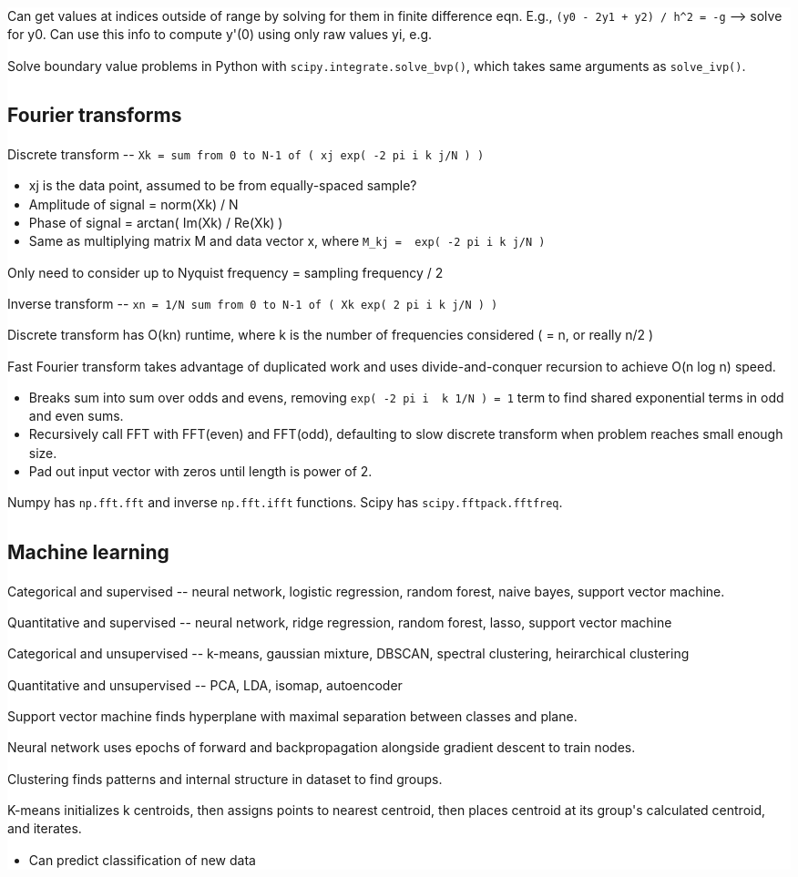 Can get values at indices outside of range by solving for them in 
finite difference eqn. E.g., `(y0 - 2y1 + y2) / h^2 = -g` --> 
solve for y0. Can use this info to compute y'(0) using only raw values 
yi, e.g.

Solve boundary value problems in Python with `scipy.integrate.solve_bvp()`, 
which takes same arguments as `solve_ivp()`.

## Fourier transforms

Discrete transform -- `Xk = sum from 0 to N-1 of ( xj exp( -2 pi i k j/N ) )`
  * xj is the data point, assumed to be from equally-spaced sample?
  * Amplitude of signal = norm(Xk) / N
  * Phase of signal = arctan( Im(Xk) / Re(Xk) )
  * Same as multiplying matrix M and data vector x, where `M_kj = 
  exp( -2 pi i k j/N )`

Only need to consider up to Nyquist frequency = sampling frequency / 2

Inverse transform -- `xn = 1/N sum from 0 to N-1 of ( Xk exp( 2 pi i k j/N ) )`

Discrete transform has O(kn) runtime, where k is the number of frequencies 
considered ( = n, or really n/2 )

Fast Fourier transform takes advantage of duplicated work and uses 
divide-and-conquer recursion to achieve O(n log n) speed.
  * Breaks sum into sum over odds and evens, removing `exp( -2 pi i 
  k 1/N ) = 1` term to find shared exponential terms in odd and even sums. 
  * Recursively call FFT with FFT(even) and FFT(odd), defaulting to 
  slow discrete transform when problem reaches small enough size.
  * Pad out input vector with zeros until length is power of 2.

Numpy has `np.fft.fft` and inverse `np.fft.ifft` functions. 
Scipy has `scipy.fftpack.fftfreq`.

## Machine learning

Categorical and supervised -- neural network, logistic regression, random 
forest, naive bayes, support vector machine.

Quantitative and supervised -- neural network, ridge regression, random 
forest, lasso, support vector machine

Categorical and unsupervised -- k-means, gaussian mixture, DBSCAN, spectral 
clustering, heirarchical clustering

Quantitative and unsupervised -- PCA, LDA, isomap, autoencoder

Support vector machine finds hyperplane with maximal separation between 
classes and plane.

Neural network uses epochs of forward and backpropagation alongside 
gradient descent to train nodes.

Clustering finds patterns and internal structure in dataset to find groups. 

K-means initializes k centroids, then assigns points to nearest centroid, 
then places centroid at its group's calculated centroid, and iterates.
  * Can predict classification of new data
